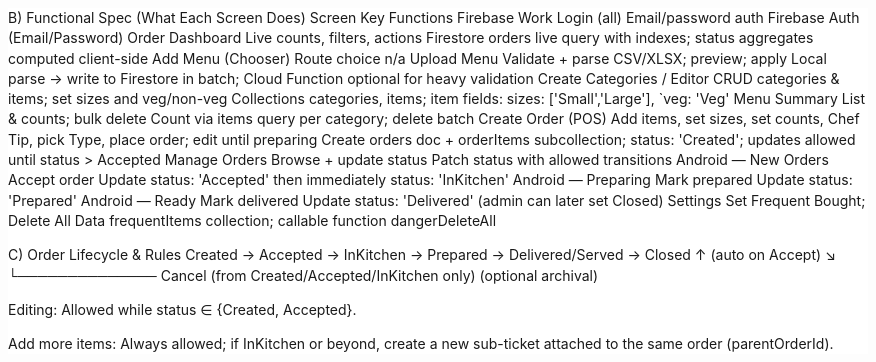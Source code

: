 B) Functional Spec (What Each Screen Does)
Screen
Key Functions
Firebase Work
Login (all)
Email/password auth
Firebase Auth (Email/Password)
Order Dashboard
Live counts, filters, actions
Firestore orders live query with indexes; status aggregates computed client-side
Add Menu (Chooser)
Route choice
n/a
Upload Menu
Validate + parse CSV/XLSX; preview; apply
Local parse → write to Firestore in batch; Cloud Function optional for heavy validation
Create Categories / Editor
CRUD categories & items; set sizes and veg/non-veg
Collections categories, items; item fields: sizes: ['Small','Large'], `veg: 'Veg'
Menu Summary
List & counts; bulk delete
Count via items query per category; delete batch
Create Order (POS)
Add items, set sizes, set counts, Chef Tip, pick Type, place order; edit until preparing
Create orders doc + orderItems subcollection; status: 'Created'; updates allowed until status > Accepted
Manage Orders
Browse + update status
Patch status with allowed transitions
Android — New Orders
Accept order
Update status: 'Accepted' then immediately status: 'InKitchen'
Android — Preparing
Mark prepared
Update status: 'Prepared'
Android — Ready
Mark delivered
Update status: 'Delivered' (admin can later set Closed)
Settings
Set Frequent Bought; Delete All Data
frequentItems collection; callable function dangerDeleteAll


C) Order Lifecycle & Rules
Created  →  Accepted  →  InKitchen  →  Prepared  →  Delivered/Served  →  Closed
   ↑                 (auto on Accept)                                  ↘
   └────────────── Cancel (from Created/Accepted/InKitchen only)        (optional archival)

Editing: Allowed while status ∈ {Created, Accepted}.


Add more items: Always allowed; if InKitchen or beyond, create a new sub-ticket attached to the same order (parentOrderId).
